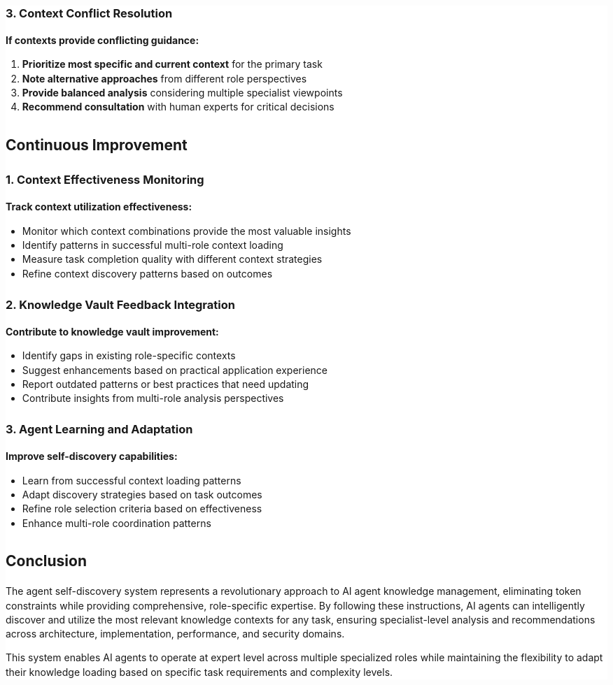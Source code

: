 ### 3. Context Conflict Resolution

**If contexts provide conflicting guidance:**
1. **Prioritize most specific and current context** for the primary task
2. **Note alternative approaches** from different role perspectives
3. **Provide balanced analysis** considering multiple specialist viewpoints
4. **Recommend consultation** with human experts for critical decisions

## Continuous Improvement

### 1. Context Effectiveness Monitoring

**Track context utilization effectiveness:**
- Monitor which context combinations provide the most valuable insights
- Identify patterns in successful multi-role context loading
- Measure task completion quality with different context strategies
- Refine context discovery patterns based on outcomes

### 2. Knowledge Vault Feedback Integration

**Contribute to knowledge vault improvement:**
- Identify gaps in existing role-specific contexts
- Suggest enhancements based on practical application experience
- Report outdated patterns or best practices that need updating
- Contribute insights from multi-role analysis perspectives

### 3. Agent Learning and Adaptation

**Improve self-discovery capabilities:**
- Learn from successful context loading patterns
- Adapt discovery strategies based on task outcomes
- Refine role selection criteria based on effectiveness
- Enhance multi-role coordination patterns

## Conclusion

The agent self-discovery system represents a revolutionary approach to AI agent knowledge management, eliminating token constraints while providing comprehensive, role-specific expertise. By following these instructions, AI agents can intelligently discover and utilize the most relevant knowledge contexts for any task, ensuring specialist-level analysis and recommendations across architecture, implementation, performance, and security domains.

This system enables AI agents to operate at expert level across multiple specialized roles while maintaining the flexibility to adapt their knowledge loading based on specific task requirements and complexity levels.